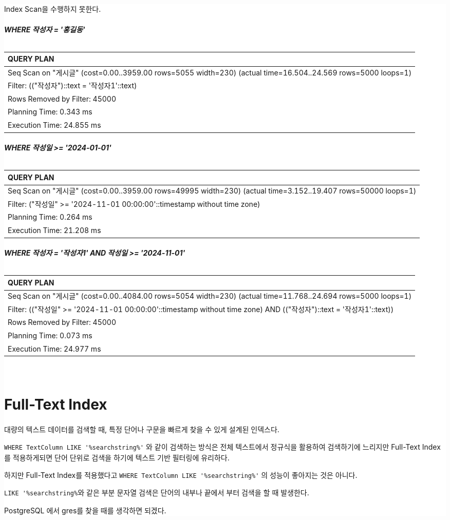 Index Scan을 수행하지 못한다.

###### **WHERE 작성자 = '홍길동'**

| QUERY PLAN                                                                                                     |
| :------------------------------------------------------------------------------------------------------------- |
| Seq Scan on "게시글"  (cost=0.00..3959.00 rows=5055 width=230) (actual time=16.504..24.569 rows=5000 loops=1) |
| Filter: (("작성자")::text = '작성자1'::text)                                                                     |
| Rows Removed by Filter: 45000                                                                                  |
| Planning Time: 0.343 ms                                                                                        |
| Execution Time: 24.855 ms                                                                                      |

###### **WHERE 작성일 >= '2024-01-01'**

| QUERY PLAN |
| :--- |
| Seq Scan on "게시글"  (cost=0.00..3959.00 rows=49995 width=230) (actual time=3.152..19.407 rows=50000 loops=1) |
|   Filter: ("작성일" >= '2024-11-01 00:00:00'::timestamp without time zone) |
| Planning Time: 0.264 ms |
| Execution Time: 21.208 ms |

###### **WHERE  작성자 = '작성자1'  AND 작성일 >= '2024-11-01'**

| QUERY PLAN |
| :--- |
| Seq Scan on "게시글"  (cost=0.00..4084.00 rows=5054 width=230) (actual time=11.768..24.694 rows=5000 loops=1) |
|   Filter: (("작성일" >= '2024-11-01 00:00:00'::timestamp without time zone) AND (("작성자")::text = '작성자1'::text)) |
|   Rows Removed by Filter: 45000 |
| Planning Time: 0.073 ms |
| Execution Time: 24.977 ms |

<br/> 

# Full-Text Index

대량의 텍스트 데이터를 검색할 때, 특정 단어나 구문을 빠르게 찾을 수 있게 설계된 인덱스다.

`WHERE TextColumn LIKE '%searchstring%'` 와 같이 검색하는 방식은 전체 텍스트에서 정규식을 활용하여 검색하기에 느리지만 Full-Text Index를 적용하게되면 단어 단위로 검색을 하기에 텍스트 기반 필터링에 유리하다.

하지만 Full-Text Index를 적용했다고 `WHERE TextColumn LIKE '%searchstring%'` 의 성능이 좋아지는 것은 아니다.

`LIKE '%searchstring%`와 같은 부분 문자열 검색은 단어의 내부나 끝에서 부터 검색을 할 때 발생한다.

PostgreSQL 에서 gres를 찾을 때를 생각하면 되겠다.
